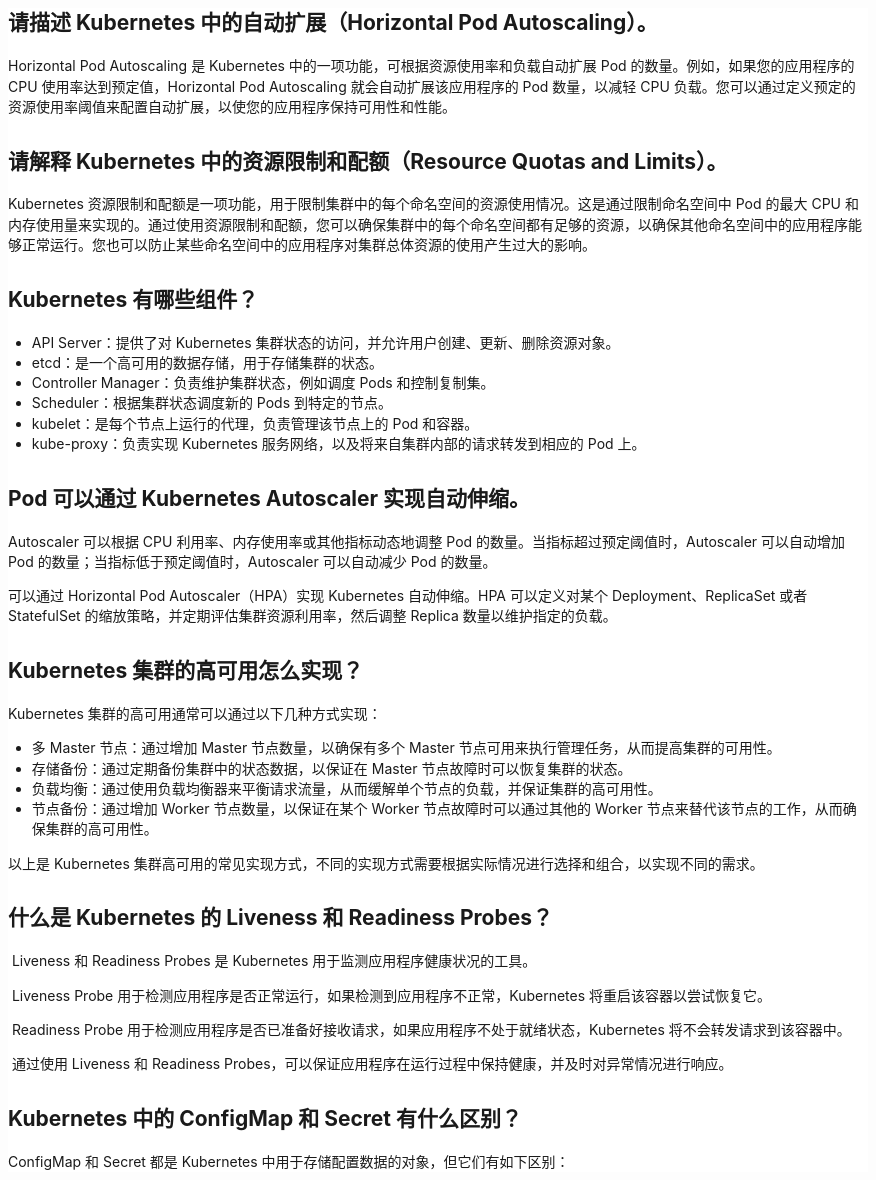 ## 请描述 Kubernetes 中的自动扩展（Horizontal Pod Autoscaling）。

 Horizontal Pod Autoscaling 是 Kubernetes 中的一项功能，可根据资源使用率和负载自动扩展 Pod 的数量。例如，如果您的应用程序的 CPU 使用率达到预定值，Horizontal Pod Autoscaling 就会自动扩展该应用程序的 Pod 数量，以减轻 CPU 负载。您可以通过定义预定的资源使用率阈值来配置自动扩展，以使您的应用程序保持可用性和性能。

## 请解释 Kubernetes 中的资源限制和配额（Resource Quotas and Limits）。 

Kubernetes 资源限制和配额是一项功能，用于限制集群中的每个命名空间的资源使用情况。这是通过限制命名空间中 Pod 的最大 CPU 和内存使用量来实现的。通过使用资源限制和配额，您可以确保集群中的每个命名空间都有足够的资源，以确保其他命名空间中的应用程序能够正常运行。您也可以防止某些命名空间中的应用程序对集群总体资源的使用产生过大的影响。

## Kubernetes 有哪些组件？

- API Server：提供了对 Kubernetes 集群状态的访问，并允许用户创建、更新、删除资源对象。
- etcd：是一个高可用的数据存储，用于存储集群的状态。
- Controller Manager：负责维护集群状态，例如调度 Pods 和控制复制集。
- Scheduler：根据集群状态调度新的 Pods 到特定的节点。
- kubelet：是每个节点上运行的代理，负责管理该节点上的 Pod 和容器。
- kube-proxy：负责实现 Kubernetes 服务网络，以及将来自集群内部的请求转发到相应的 Pod 上。

## Pod 可以通过 Kubernetes Autoscaler 实现自动伸缩。

Autoscaler 可以根据 CPU 利用率、内存使用率或其他指标动态地调整 Pod 的数量。当指标超过预定阈值时，Autoscaler 可以自动增加 Pod 的数量；当指标低于预定阈值时，Autoscaler 可以自动减少 Pod 的数量。

可以通过 Horizontal Pod Autoscaler（HPA）实现 Kubernetes 自动伸缩。HPA 可以定义对某个 Deployment、ReplicaSet 或者 StatefulSet 的缩放策略，并定期评估集群资源利用率，然后调整 Replica 数量以维护指定的负载。

## Kubernetes 集群的高可用怎么实现？

Kubernetes 集群的高可用通常可以通过以下几种方式实现：

- 多 Master 节点：通过增加 Master 节点数量，以确保有多个 Master 节点可用来执行管理任务，从而提高集群的可用性。
- 存储备份：通过定期备份集群中的状态数据，以保证在 Master 节点故障时可以恢复集群的状态。
- 负载均衡：通过使用负载均衡器来平衡请求流量，从而缓解单个节点的负载，并保证集群的高可用性。
- 节点备份：通过增加 Worker 节点数量，以保证在某个 Worker 节点故障时可以通过其他的 Worker 节点来替代该节点的工作，从而确保集群的高可用性。

以上是 Kubernetes 集群高可用的常见实现方式，不同的实现方式需要根据实际情况进行选择和组合，以实现不同的需求。

## 什么是 Kubernetes 的 Liveness 和 Readiness Probes？

​	Liveness 和 Readiness Probes 是 Kubernetes 用于监测应用程序健康状况的工具。

​	Liveness Probe 用于检测应用程序是否正常运行，如果检测到应用程序不正常，Kubernetes 将重启该容器以尝试恢复它。

​	Readiness Probe 用于检测应用程序是否已准备好接收请求，如果应用程序不处于就绪状态，Kubernetes 将不会转发请求到该容器中。

​	通过使用 Liveness 和 Readiness Probes，可以保证应用程序在运行过程中保持健康，并及时对异常情况进行响应。

## Kubernetes 中的 ConfigMap 和 Secret 有什么区别？

ConfigMap 和 Secret 都是 Kubernetes 中用于存储配置数据的对象，但它们有如下区别：
